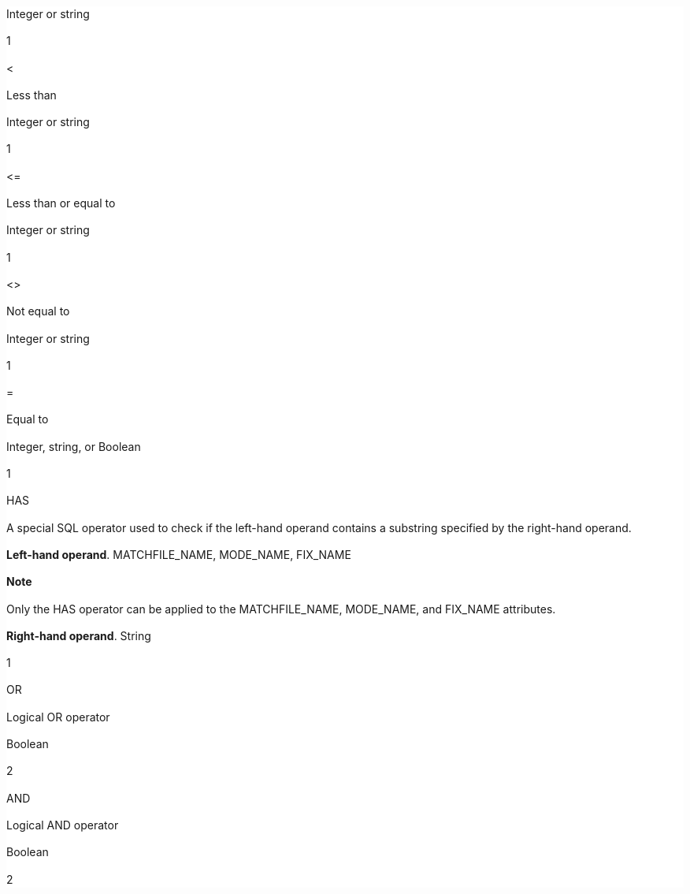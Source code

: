<td align="left"><p>Integer or string</p></td>
<td align="left"><p>1</p></td>
</tr>
<tr class="odd">
<td align="left"><p>&lt;</p></td>
<td align="left"><p>Less than</p></td>
<td align="left"><p>Integer or string</p></td>
<td align="left"><p>1</p></td>
</tr>
<tr class="even">
<td align="left"><p>&lt;=</p></td>
<td align="left"><p>Less than or equal to</p></td>
<td align="left"><p>Integer or string</p></td>
<td align="left"><p>1</p></td>
</tr>
<tr class="odd">
<td align="left"><p>&lt;&gt;</p></td>
<td align="left"><p>Not equal to</p></td>
<td align="left"><p>Integer or string</p></td>
<td align="left"><p>1</p></td>
</tr>
<tr class="even">
<td align="left"><p>=</p></td>
<td align="left"><p>Equal to</p></td>
<td align="left"><p>Integer, string, or Boolean</p></td>
<td align="left"><p>1</p></td>
</tr>
<tr class="odd">
<td align="left"><p>HAS</p></td>
<td align="left"><p>A special SQL operator used to check if the left-hand operand contains a substring specified by the right-hand operand.</p></td>
<td align="left"><p><strong>Left-hand operand</strong>. MATCHFILE_NAME, MODE_NAME, FIX_NAME</p>
<div class="alert">
<strong>Note</strong><br/><p>Only the HAS operator can be applied to the MATCHFILE_NAME, MODE_NAME, and FIX_NAME attributes.</p>
</div>
<div>

</div>
<p><strong>Right-hand operand</strong>. String</p></td>
<td align="left"><p>1</p></td>
</tr>
<tr class="even">
<td align="left"><p>OR</p></td>
<td align="left"><p>Logical OR operator</p></td>
<td align="left"><p>Boolean</p></td>
<td align="left"><p>2</p></td>
</tr>
<tr class="odd">
<td align="left"><p>AND</p></td>
<td align="left"><p>Logical AND operator</p></td>
<td align="left"><p>Boolean</p></td>
<td align="left"><p>2</p></td>
</tr>
</tbody>
</table>
